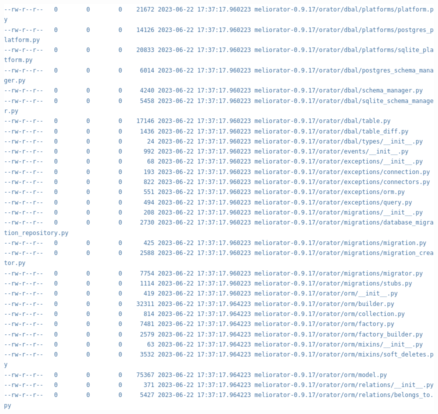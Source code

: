 ```diff
--rw-r--r--   0        0        0    21672 2023-06-22 17:37:17.960223 meliorator-0.9.17/orator/dbal/platforms/platform.py
--rw-r--r--   0        0        0    14126 2023-06-22 17:37:17.960223 meliorator-0.9.17/orator/dbal/platforms/postgres_platform.py
--rw-r--r--   0        0        0    20833 2023-06-22 17:37:17.960223 meliorator-0.9.17/orator/dbal/platforms/sqlite_platform.py
--rw-r--r--   0        0        0     6014 2023-06-22 17:37:17.960223 meliorator-0.9.17/orator/dbal/postgres_schema_manager.py
--rw-r--r--   0        0        0     4240 2023-06-22 17:37:17.960223 meliorator-0.9.17/orator/dbal/schema_manager.py
--rw-r--r--   0        0        0     5458 2023-06-22 17:37:17.960223 meliorator-0.9.17/orator/dbal/sqlite_schema_manager.py
--rw-r--r--   0        0        0    17146 2023-06-22 17:37:17.960223 meliorator-0.9.17/orator/dbal/table.py
--rw-r--r--   0        0        0     1436 2023-06-22 17:37:17.960223 meliorator-0.9.17/orator/dbal/table_diff.py
--rw-r--r--   0        0        0       24 2023-06-22 17:37:17.960223 meliorator-0.9.17/orator/dbal/types/__init__.py
--rw-r--r--   0        0        0      992 2023-06-22 17:37:17.960223 meliorator-0.9.17/orator/events/__init__.py
--rw-r--r--   0        0        0       68 2023-06-22 17:37:17.960223 meliorator-0.9.17/orator/exceptions/__init__.py
--rw-r--r--   0        0        0      193 2023-06-22 17:37:17.960223 meliorator-0.9.17/orator/exceptions/connection.py
--rw-r--r--   0        0        0      822 2023-06-22 17:37:17.960223 meliorator-0.9.17/orator/exceptions/connectors.py
--rw-r--r--   0        0        0      551 2023-06-22 17:37:17.960223 meliorator-0.9.17/orator/exceptions/orm.py
--rw-r--r--   0        0        0      494 2023-06-22 17:37:17.960223 meliorator-0.9.17/orator/exceptions/query.py
--rw-r--r--   0        0        0      208 2023-06-22 17:37:17.960223 meliorator-0.9.17/orator/migrations/__init__.py
--rw-r--r--   0        0        0     2730 2023-06-22 17:37:17.960223 meliorator-0.9.17/orator/migrations/database_migration_repository.py
--rw-r--r--   0        0        0      425 2023-06-22 17:37:17.960223 meliorator-0.9.17/orator/migrations/migration.py
--rw-r--r--   0        0        0     2588 2023-06-22 17:37:17.960223 meliorator-0.9.17/orator/migrations/migration_creator.py
--rw-r--r--   0        0        0     7754 2023-06-22 17:37:17.960223 meliorator-0.9.17/orator/migrations/migrator.py
--rw-r--r--   0        0        0     1114 2023-06-22 17:37:17.960223 meliorator-0.9.17/orator/migrations/stubs.py
--rw-r--r--   0        0        0      419 2023-06-22 17:37:17.960223 meliorator-0.9.17/orator/orm/__init__.py
--rw-r--r--   0        0        0    32311 2023-06-22 17:37:17.964223 meliorator-0.9.17/orator/orm/builder.py
--rw-r--r--   0        0        0      814 2023-06-22 17:37:17.964223 meliorator-0.9.17/orator/orm/collection.py
--rw-r--r--   0        0        0     7481 2023-06-22 17:37:17.964223 meliorator-0.9.17/orator/orm/factory.py
--rw-r--r--   0        0        0     2579 2023-06-22 17:37:17.964223 meliorator-0.9.17/orator/orm/factory_builder.py
--rw-r--r--   0        0        0       63 2023-06-22 17:37:17.964223 meliorator-0.9.17/orator/orm/mixins/__init__.py
--rw-r--r--   0        0        0     3532 2023-06-22 17:37:17.964223 meliorator-0.9.17/orator/orm/mixins/soft_deletes.py
--rw-r--r--   0        0        0    75367 2023-06-22 17:37:17.964223 meliorator-0.9.17/orator/orm/model.py
--rw-r--r--   0        0        0      371 2023-06-22 17:37:17.964223 meliorator-0.9.17/orator/orm/relations/__init__.py
--rw-r--r--   0        0        0     5427 2023-06-22 17:37:17.964223 meliorator-0.9.17/orator/orm/relations/belongs_to.py
```